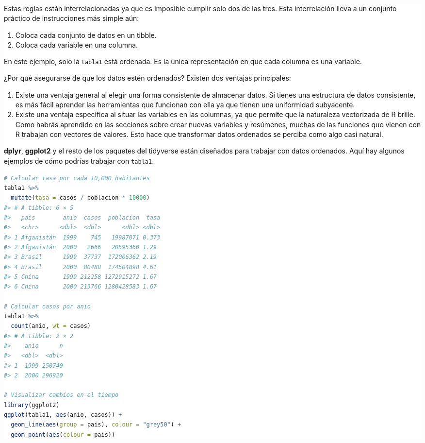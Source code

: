 Estas reglas están interrelacionadas ya que es imposible cumplir solo dos de las tres.
Esta interrelación lleva a un conjunto práctico de instrucciones más simple aún:

1. Coloca cada conjunto de datos en un tibble.
1. Coloca cada variable en una columna.

En este ejemplo, solo la `tabla1` está ordenada. Es la única representación en que cada columna es una variable.

¿Por qué asegurarse de que los datos estén ordenados? Existen dos ventajas principales:

1. Existe una ventaja general al elegir una forma consistente de almacenar datos. Si tienes una estructura de datos consistente, es más fácil aprender las herramientas que funcionan con ella ya que tienen una uniformidad subyacente.
1. Existe una ventaja específica al situar las variables en las columnas, ya que permite que la naturaleza vectorizada de R brille. Como habrás aprendido en las secciones sobre [crear nuevas variables](#mutate-funs) y [resúmenes](#summary-funs), muchas de las funciones que vienen con R trabajan con vectores de valores. Esto hace que transformar datos ordenados se perciba como algo casi natural.

**dplyr**, **ggplot2** y el resto de los paquetes del tidyverse están diseñados para trabajar con datos ordenados. Aquí hay algunos ejemplos de cómo podrías trabajar con `tabla1`.


```r
# Calcular tasa por cada 10,000 habitantes
tabla1 %>%
  mutate(tasa = casos / poblacion * 10000)
#> # A tibble: 6 × 5
#>   pais        anio  casos  poblacion  tasa
#>   <chr>      <dbl>  <dbl>      <dbl> <dbl>
#> 1 Afganistán  1999    745   19987071 0.373
#> 2 Afganistán  2000   2666   20595360 1.29 
#> 3 Brasil      1999  37737  172006362 2.19 
#> 4 Brasil      2000  80488  174504898 4.61 
#> 5 China       1999 212258 1272915272 1.67 
#> 6 China       2000 213766 1280428583 1.67

# Calcular casos por anio
tabla1 %>%
  count(anio, wt = casos)
#> # A tibble: 2 × 2
#>    anio      n
#>   <dbl>  <dbl>
#> 1  1999 250740
#> 2  2000 296920

# Visualizar cambios en el tiempo
library(ggplot2)
ggplot(tabla1, aes(anio, casos)) +
  geom_line(aes(group = pais), colour = "grey50") +
  geom_point(aes(colour = pais))
```
